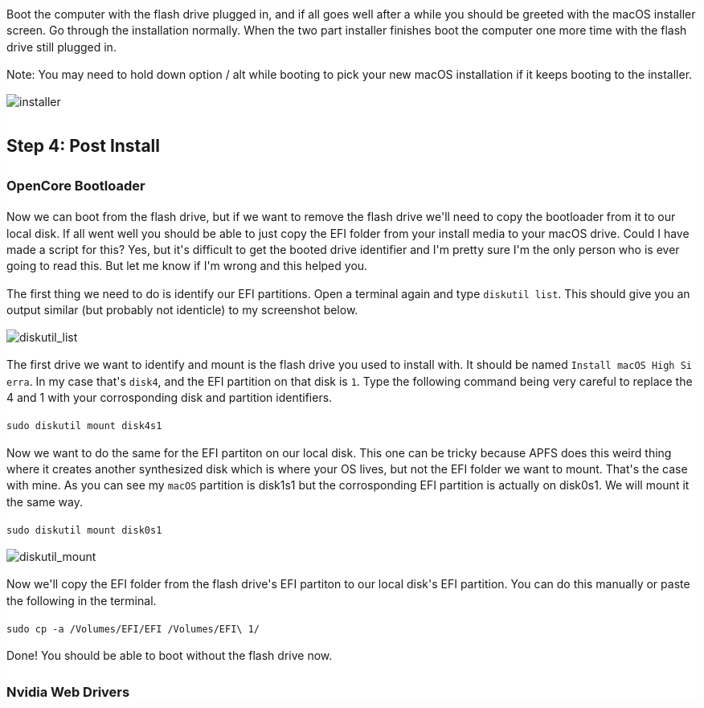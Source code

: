 Boot the computer with the flash drive plugged in, and if all goes well after a while you should be greeted with the macOS installer screen. Go through the installation normally. When the two part installer finishes boot the computer one more time with the flash drive still plugged in.

Note: You may need to hold down option / alt while booting to pick your new macOS installation if it keeps booting to the installer.

![installer](https://user-images.githubusercontent.com/1683528/77609869-62f15680-6ede-11ea-890a-79ca832e5f42.png)

## Step 4: Post Install

### OpenCore Bootloader

Now we can boot from the flash drive, but if we want to remove the flash drive we'll need to copy the bootloader from it to our local disk. If all went well you should be able to just copy the EFI folder from your install media to your macOS drive. Could I have made a script for this? Yes, but it's difficult to get the booted drive identifier and I'm pretty sure I'm the only person who is ever going to read this. But let me know if I'm wrong and this helped you.

The first thing we need to do is identify our EFI partitions. Open a terminal again and type `diskutil list`. This should give you an output similar (but probably not identicle) to my screenshot below.

![diskutil_list](https://user-images.githubusercontent.com/1683528/77609922-8a482380-6ede-11ea-92ee-bb8f412f7cc1.png)

The first drive we want to identify and mount is the flash drive you used to install with. It should be named `Install macOS High Sierra`. In my case that's `disk4`, and the EFI partition on that disk is `1`. Type the following command being very careful to replace the 4 and 1 with your corrosponding disk and partition identifiers.

```
sudo diskutil mount disk4s1
```

Now we want to do the same for the EFI partiton on our local disk. This one can be tricky because APFS does this weird thing where it creates another synthesized disk which is where your OS lives, but not the EFI folder we want to mount. That's the case with mine. As you can see my `macOS` partition is disk1s1 but the corrosponding EFI partition is actually on disk0s1. We will mount it the same way.

```
sudo diskutil mount disk0s1
```

![diskutil_mount](https://user-images.githubusercontent.com/1683528/77609926-8b795080-6ede-11ea-9288-15a9e5d8d11a.png)

Now we'll copy the EFI folder from the flash drive's EFI partiton to our local disk's EFI partition. You can do this manually or paste the following in the terminal.

```
sudo cp -a /Volumes/EFI/EFI /Volumes/EFI\ 1/
```

Done! You should be able to boot without the flash drive now.

### Nvidia Web Drivers
